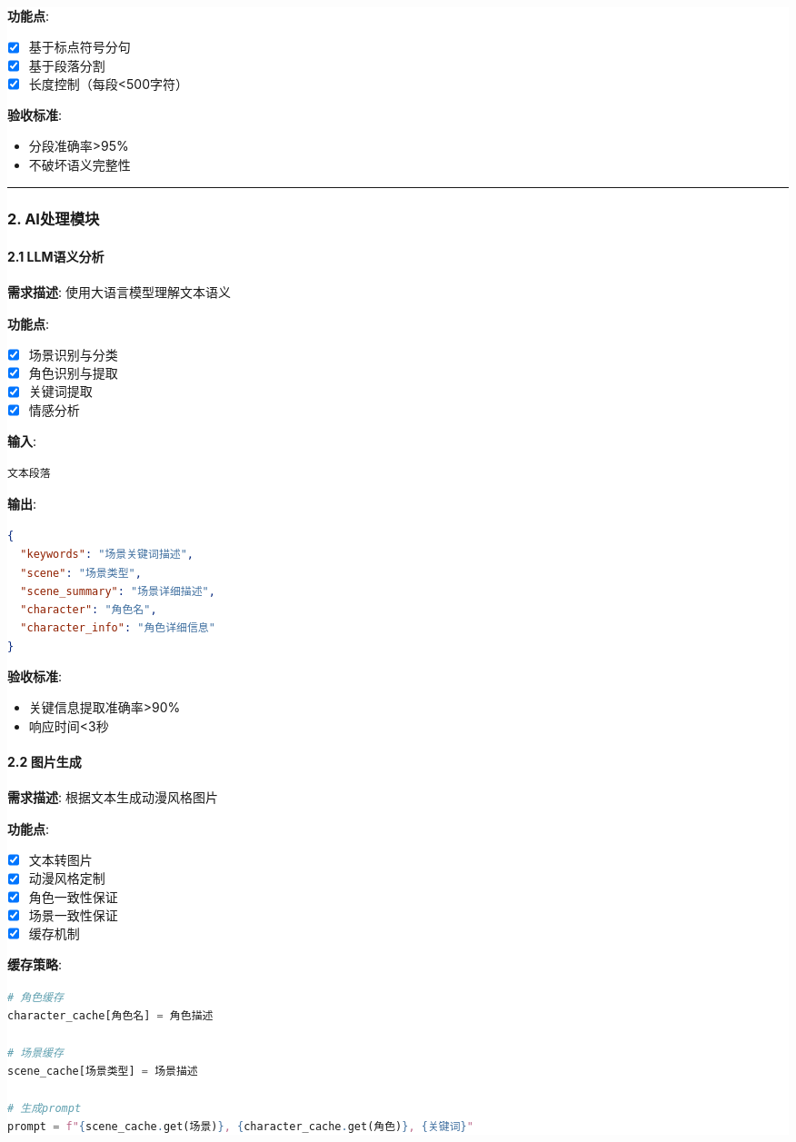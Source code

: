 **功能点**:
- [x] 基于标点符号分句
- [x] 基于段落分割
- [x] 长度控制（每段<500字符）

**验收标准**:
- 分段准确率>95%
- 不破坏语义完整性

---

### 2. AI处理模块

#### 2.1 LLM语义分析

**需求描述**: 使用大语言模型理解文本语义

**功能点**:
- [x] 场景识别与分类
- [x] 角色识别与提取
- [x] 关键词提取
- [x] 情感分析

**输入**:
```
文本段落
```

**输出**:
```json
{
  "keywords": "场景关键词描述",
  "scene": "场景类型",
  "scene_summary": "场景详细描述",
  "character": "角色名",
  "character_info": "角色详细信息"
}
```

**验收标准**:
- 关键信息提取准确率>90%
- 响应时间<3秒

#### 2.2 图片生成

**需求描述**: 根据文本生成动漫风格图片

**功能点**:
- [x] 文本转图片
- [x] 动漫风格定制
- [x] 角色一致性保证
- [x] 场景一致性保证
- [x] 缓存机制

**缓存策略**:
```python
# 角色缓存
character_cache[角色名] = 角色描述

# 场景缓存
scene_cache[场景类型] = 场景描述

# 生成prompt
prompt = f"{scene_cache.get(场景)}, {character_cache.get(角色)}, {关键词}"
```
